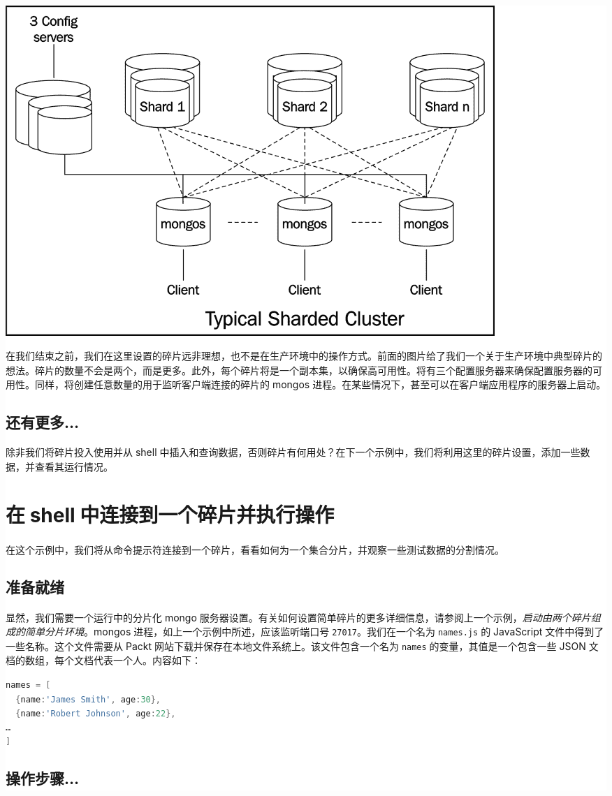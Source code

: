![工作原理…](img/4831_01_04.jpg)

在我们结束之前，我们在这里设置的碎片远非理想，也不是在生产环境中的操作方式。前面的图片给了我们一个关于生产环境中典型碎片的想法。碎片的数量不会是两个，而是更多。此外，每个碎片将是一个副本集，以确保高可用性。将有三个配置服务器来确保配置服务器的可用性。同样，将创建任意数量的用于监听客户端连接的碎片的 mongos 进程。在某些情况下，甚至可以在客户端应用程序的服务器上启动。

## 还有更多…

除非我们将碎片投入使用并从 shell 中插入和查询数据，否则碎片有何用处？在下一个示例中，我们将利用这里的碎片设置，添加一些数据，并查看其运行情况。

# 在 shell 中连接到一个碎片并执行操作

在这个示例中，我们将从命令提示符连接到一个碎片，看看如何为一个集合分片，并观察一些测试数据的分割情况。

## 准备就绪

显然，我们需要一个运行中的分片化 mongo 服务器设置。有关如何设置简单碎片的更多详细信息，请参阅上一个示例，*启动由两个碎片组成的简单分片环境*。mongos 进程，如上一个示例中所述，应该监听端口号 `27017`。我们在一个名为 `names.js` 的 JavaScript 文件中得到了一些名称。这个文件需要从 Packt 网站下载并保存在本地文件系统上。该文件包含一个名为 `names` 的变量，其值是一个包含一些 JSON 文档的数组，每个文档代表一个人。内容如下：

```go
names = [
  {name:'James Smith', age:30},
  {name:'Robert Johnson', age:22},
…
]
```

## 操作步骤…
